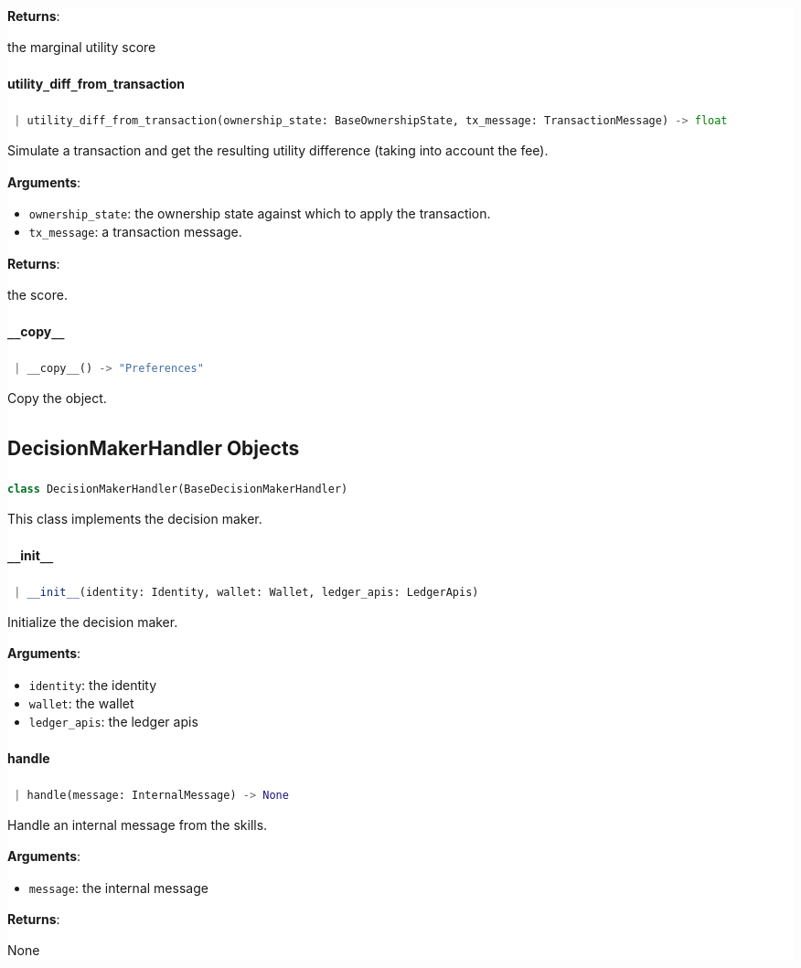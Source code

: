 **Returns**:

the marginal utility score

<a name=".aea.decision_maker.default.Preferences.utility_diff_from_transaction"></a>
#### utility`_`diff`_`from`_`transaction

```python
 | utility_diff_from_transaction(ownership_state: BaseOwnershipState, tx_message: TransactionMessage) -> float
```

Simulate a transaction and get the resulting utility difference (taking into account the fee).

**Arguments**:

- `ownership_state`: the ownership state against which to apply the transaction.
- `tx_message`: a transaction message.

**Returns**:

the score.

<a name=".aea.decision_maker.default.Preferences.__copy__"></a>
#### `__`copy`__`

```python
 | __copy__() -> "Preferences"
```

Copy the object.

<a name=".aea.decision_maker.default.DecisionMakerHandler"></a>
## DecisionMakerHandler Objects

```python
class DecisionMakerHandler(BaseDecisionMakerHandler)
```

This class implements the decision maker.

<a name=".aea.decision_maker.default.DecisionMakerHandler.__init__"></a>
#### `__`init`__`

```python
 | __init__(identity: Identity, wallet: Wallet, ledger_apis: LedgerApis)
```

Initialize the decision maker.

**Arguments**:

- `identity`: the identity
- `wallet`: the wallet
- `ledger_apis`: the ledger apis

<a name=".aea.decision_maker.default.DecisionMakerHandler.handle"></a>
#### handle

```python
 | handle(message: InternalMessage) -> None
```

Handle an internal message from the skills.

**Arguments**:

- `message`: the internal message

**Returns**:

None

